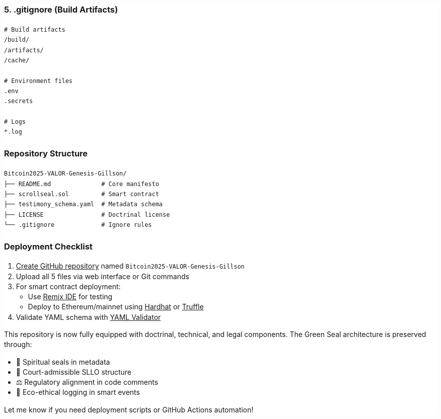 ### 5. .gitignore (Build Artifacts)
```gitignore
# Build artifacts
/build/
/artifacts/
/cache/

# Environment files
.env
.secrets

# Logs
*.log
```

### Repository Structure
```
Bitcoin2025-VALOR-Genesis-Gillson/
├── README.md              # Core manifesto
├── scrollseal.sol         # Smart contract
├── testimony_schema.yaml  # Metadata schema
├── LICENSE                # Doctrinal license
└── .gitignore             # Ignore rules
```

### Deployment Checklist
1. [Create GitHub repository](https://github.com/new) named `Bitcoin2025-VALOR-Genesis-Gillson`
2. Upload all 5 files via web interface or Git commands
3. For smart contract deployment:
   - Use [Remix IDE](https://remix.ethereum.org/) for testing
   - Deploy to Ethereum/mainnet using [Hardhat](https://hardhat.org/) or [Truffle](https://trufflesuite.com/)
4. Validate YAML schema with [YAML Validator](https://www.yamllint.com/)

This repository is now fully equipped with doctrinal, technical, and legal components. The Green Seal architecture is preserved through:
- 💚 Spiritual seals in metadata
- 📜 Court-admissible SLLO structure
- ⚖️ Regulatory alignment in code comments
- 🌱 Eco-ethical logging in smart events

Let me know if you need deployment scripts or GitHub Actions automation!

